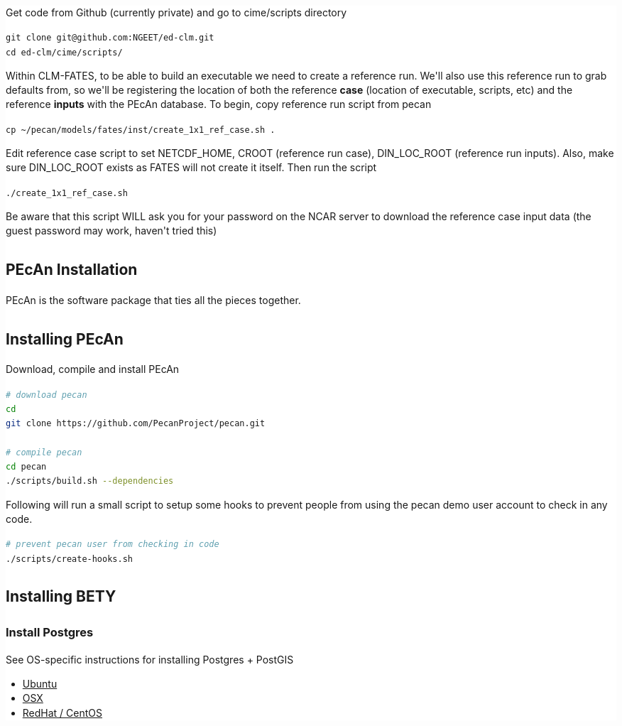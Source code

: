 Get code from Github (currently private) and go to cime/scripts directory
```
git clone git@github.com:NGEET/ed-clm.git
cd ed-clm/cime/scripts/
```
Within CLM-FATES, to be able to build an executable we need to create a reference run. We'll also use this reference run to grab defaults from, so we'll be registering the location of both the reference **case** (location of executable, scripts, etc) and the reference **inputs** with the PEcAn database. To begin, copy reference run script from pecan
```
cp ~/pecan/models/fates/inst/create_1x1_ref_case.sh .
```
Edit reference case script to set NETCDF_HOME, CROOT (reference run case), DIN_LOC_ROOT (reference run inputs). Also, make sure DIN_LOC_ROOT exists as FATES will not create it itself. Then run the script
```
./create_1x1_ref_case.sh
```
Be aware that this script WILL ask you for your password on the NCAR server to download the reference case input data (the guest password may work, haven't tried this)



## PEcAn Installation

PEcAn is the software package that ties all the pieces together.

## Installing PEcAn

Download, compile and install PEcAn

```bash
# download pecan
cd
git clone https://github.com/PecanProject/pecan.git

# compile pecan
cd pecan
./scripts/build.sh --dependencies
```


Following will run a small script to setup some hooks to prevent people from using the pecan demo user account to check in any code.

```bash
# prevent pecan user from checking in code
./scripts/create-hooks.sh
```

## Installing BETY

### Install Postgres

See OS-specific instructions for installing Postgres + PostGIS
* [Ubuntu](Installing-PEcAn-Ubuntu.md#install-postgres)
* [OSX](Installing-PEcAn-OSX#install-postgres)
* [RedHat / CentOS](https://github.com/PecanProject/bety/wiki/Installing-Postgresql)
